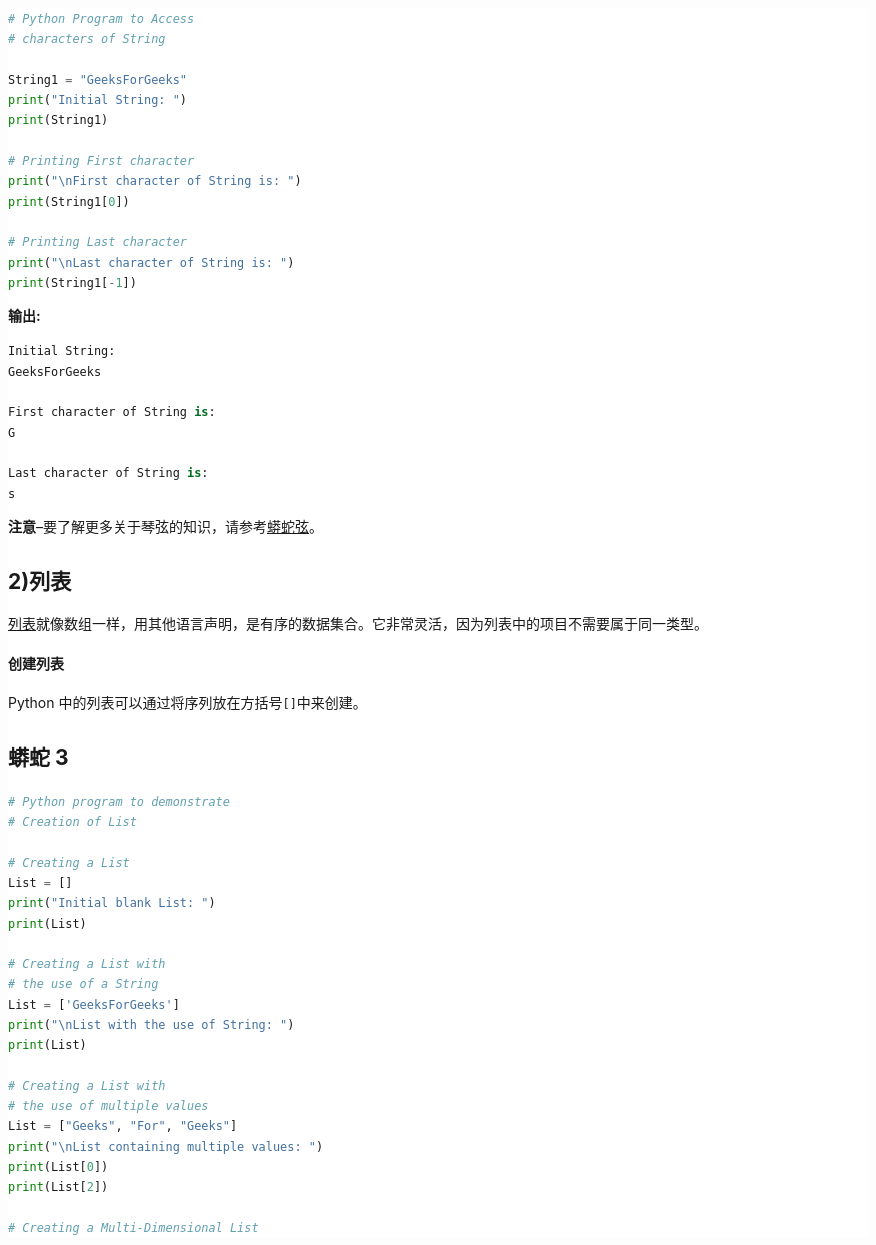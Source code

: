 ```py
# Python Program to Access 
# characters of String 

String1 = "GeeksForGeeks"
print("Initial String: ") 
print(String1) 

# Printing First character 
print("\nFirst character of String is: ") 
print(String1[0]) 

# Printing Last character 
print("\nLast character of String is: ") 
print(String1[-1]) 
```

**输出:**

```py
Initial String: 
GeeksForGeeks

First character of String is: 
G

Last character of String is: 
s

```

**注意**–要了解更多关于琴弦的知识，请参考[蟒蛇弦](https://www.geeksforgeeks.org/python-strings/)。

## 2)列表

[列表](https://www.geeksforgeeks.org/python-list/)就像数组一样，用其他语言声明，是有序的数据集合。它非常灵活，因为列表中的项目不需要属于同一类型。

#### 创建列表

Python 中的列表可以通过将序列放在方括号`[]`中来创建。

## 蟒蛇 3

```py
# Python program to demonstrate  
# Creation of List  

# Creating a List 
List = [] 
print("Initial blank List: ") 
print(List) 

# Creating a List with  
# the use of a String 
List = ['GeeksForGeeks'] 
print("\nList with the use of String: ") 
print(List) 

# Creating a List with 
# the use of multiple values 
List = ["Geeks", "For", "Geeks"] 
print("\nList containing multiple values: ") 
print(List[0])  
print(List[2]) 

# Creating a Multi-Dimensional List 
```